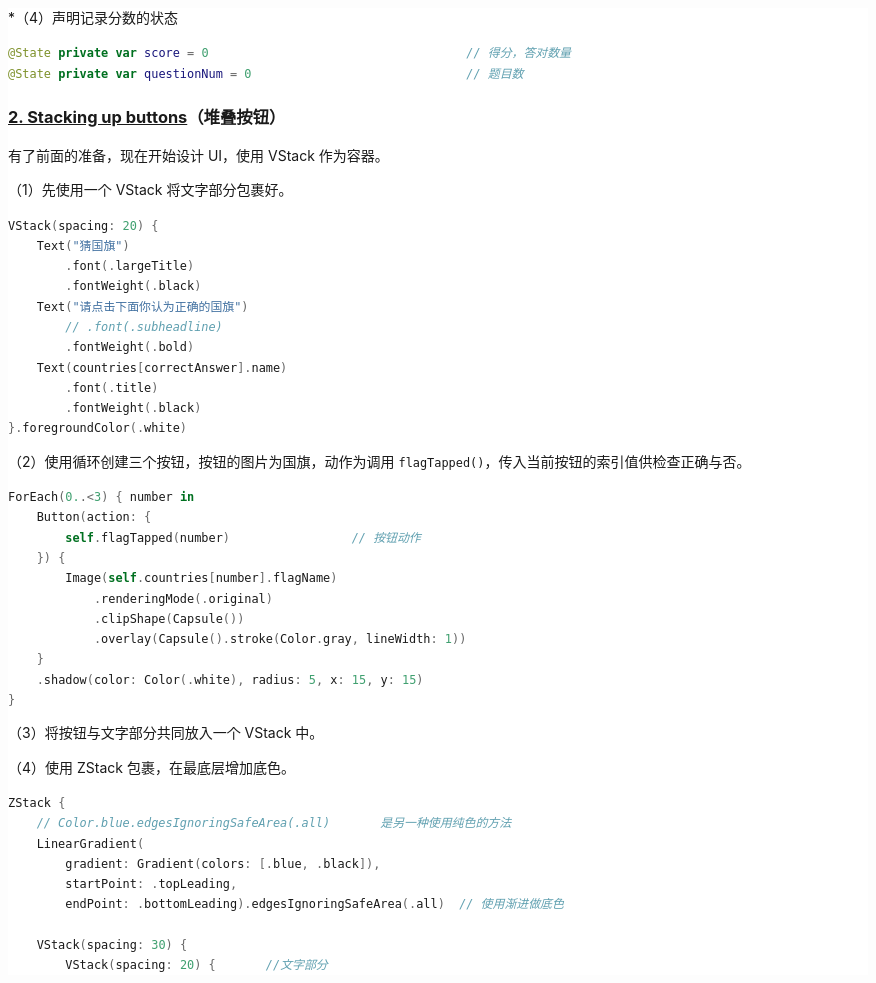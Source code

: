 *（4）声明记录分数的状态

```swift
@State private var score = 0                                    // 得分，答对数量
@State private var questionNum = 0                              // 题目数
```

### [2. Stacking up buttons](https://www.hackingwithswift.com/books/ios-swiftui/stacking-up-buttons)（堆叠按钮）

有了前面的准备，现在开始设计 UI，使用 VStack 作为容器。

（1）先使用一个 VStack 将文字部分包裹好。

```swift
VStack(spacing: 20) {
    Text("猜国旗")
        .font(.largeTitle)
        .fontWeight(.black)
    Text("请点击下面你认为正确的国旗")
        // .font(.subheadline)
        .fontWeight(.bold)
    Text(countries[correctAnswer].name)
        .font(.title)
        .fontWeight(.black)
}.foregroundColor(.white)
```

（2）使用循环创建三个按钮，按钮的图片为国旗，动作为调用 `flagTapped()`，传入当前按钮的索引值供检查正确与否。

```swift
ForEach(0..<3) { number in
	Button(action: {
		self.flagTapped(number)             	// 按钮动作
	}) {
		Image(self.countries[number].flagName)
            .renderingMode(.original)
            .clipShape(Capsule())
            .overlay(Capsule().stroke(Color.gray, lineWidth: 1))
    }
    .shadow(color: Color(.white), radius: 5, x: 15, y: 15)
}
```

（3）将按钮与文字部分共同放入一个 VStack 中。

（4）使用 ZStack 包裹，在最底层增加底色。

```swift
ZStack {
    // Color.blue.edgesIgnoringSafeArea(.all)  		是另一种使用纯色的方法
    LinearGradient(
        gradient: Gradient(colors: [.blue, .black]), 
        startPoint: .topLeading, 
        endPoint: .bottomLeading).edgesIgnoringSafeArea(.all)  // 使用渐进做底色

    VStack(spacing: 30) {
        VStack(spacing: 20) {		//文字部分
```
